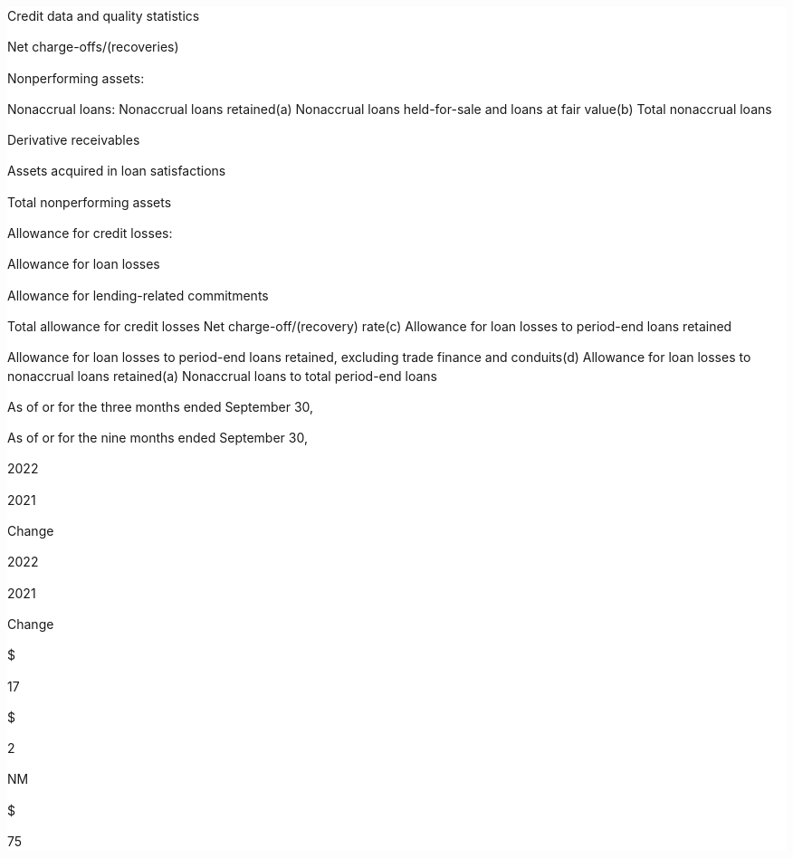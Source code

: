 Credit data and quality statistics

Net charge-offs/(recoveries)

Nonperforming assets:

Nonaccrual loans:
Nonaccrual loans retained(a)
Nonaccrual loans held-for-sale and loans at fair value(b)
Total nonaccrual loans

Derivative receivables

Assets acquired in loan satisfactions

Total nonperforming assets

Allowance for credit losses:

Allowance for loan losses

Allowance for lending-related commitments

Total allowance for credit losses
Net charge-off/(recovery) rate(c)
Allowance for loan losses to period-end loans retained

Allowance for loan losses to period-end loans retained,
excluding trade finance and conduits(d)
Allowance for loan losses to nonaccrual loans retained(a)
Nonaccrual loans to total period-end loans

As of or for the three months
ended September 30,

As of or for the nine months
ended September 30,

2022

2021

Change

2022

2021

Change

$

17

$

2

NM

$

75
